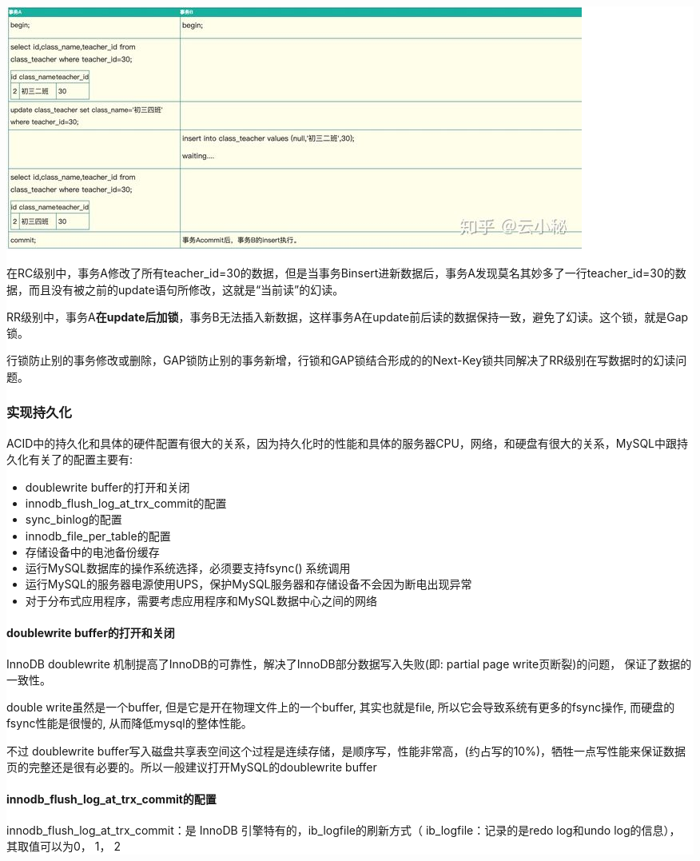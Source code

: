   ![img](images/v2-a3c95bec1275092ee74037955683e539_720w.jpg)

在RC级别中，事务A修改了所有teacher_id=30的数据，但是当事务Binsert进新数据后，事务A发现莫名其妙多了一行teacher_id=30的数据，而且没有被之前的update语句所修改，这就是“当前读”的幻读。

RR级别中，事务A**在update后加锁**，事务B无法插入新数据，这样事务A在update前后读的数据保持一致，避免了幻读。这个锁，就是Gap锁。

行锁防止别的事务修改或删除，GAP锁防止别的事务新增，行锁和GAP锁结合形成的的Next-Key锁共同解决了RR级别在写数据时的幻读问题。





### 实现持久化

ACID中的持久化和具体的硬件配置有很大的关系，因为持久化时的性能和具体的服务器CPU，网络，和硬盘有很大的关系，MySQL中跟持久化有关了的配置主要有:

- doublewrite buffer的打开和关闭
- innodb_flush_log_at_trx_commit的配置
- sync_binlog的配置
- innodb_file_per_table的配置
- 存储设备中的电池备份缓存
- 运行MySQL数据库的操作系统选择，必须要支持fsync() 系统调用
- 运行MySQL的服务器电源使用UPS，保护MySQL服务器和存储设备不会因为断电出现异常
- 对于分布式应用程序，需要考虑应用程序和MySQL数据中心之间的网络



#### doublewrite buffer的打开和关闭

InnoDB doublewrite 机制提高了InnoDB的可靠性，解决了InnoDB部分数据写入失败(即: partial page write页断裂)的问题， 保证了数据的一致性。

double write虽然是一个buffer, 但是它是开在物理文件上的一个buffer, 其实也就是file, 所以它会导致系统有更多的fsync操作, 而硬盘的fsync性能是很慢的, 从而降低mysql的整体性能。

不过 doublewrite buffer写入磁盘共享表空间这个过程是连续存储，是顺序写，性能非常高，(约占写的10%)，牺牲一点写性能来保证数据页的完整还是很有必要的。所以一般建议打开MySQL的doublewrite buffer



#### innodb_flush_log_at_trx_commit的配置

innodb_flush_log_at_trx_commit：是 InnoDB 引擎特有的，ib_logfile的刷新方式（ ib_logfile：记录的是redo log和undo log的信息）， 其取值可以为0， 1， 2
